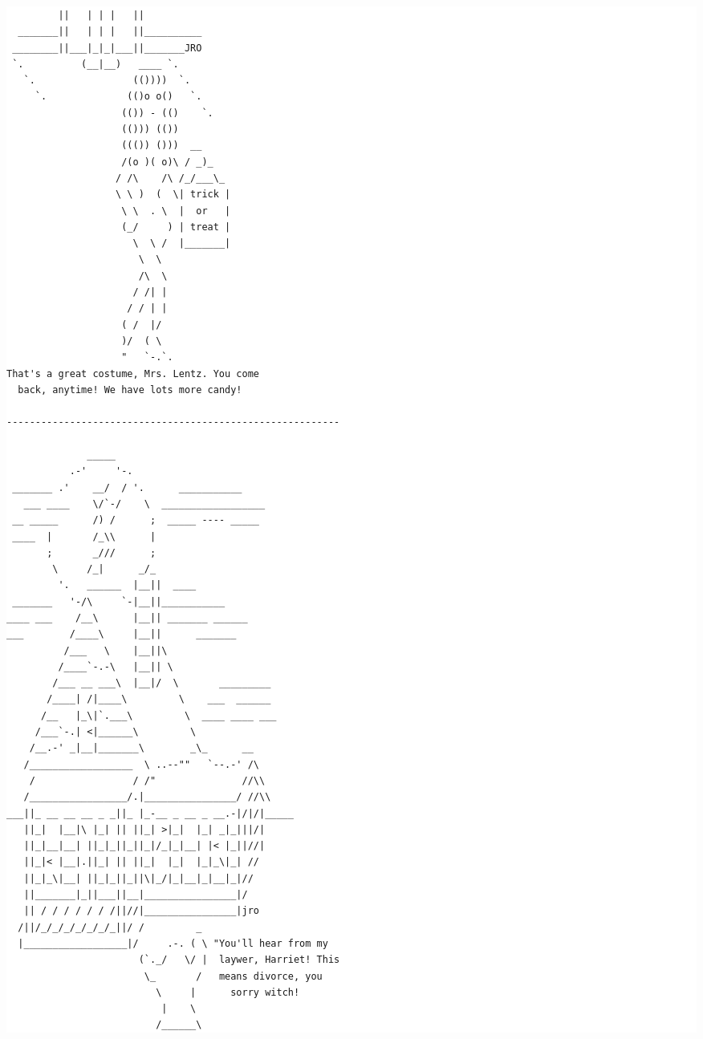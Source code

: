 ~~~~~~~~~~~~~~     Normand     ~~~~~~~~~     Veilleux    ~~~~~~~~~
         ||   | | |   ||
  _______||   | | |   ||__________
 ________||___|_|_|___||_______JRO
 `.          (__|__)   ____ `.
   `.                 (())))  `.
     `.              (()o o()   `.
                    (()) - (()    `.
                    (())) (())
                    ((()) ()))  __
                    /(o )( o)\ / _)_
                   / /\    /\ /_/___\_
                   \ \ )  (  \| trick |
                    \ \  . \  |  or   |
                    (_/     ) | treat |
                      \  \ /  |_______|
                       \  \
                       /\  \
                      / /| |
                     / / | |
                    ( /  |/
                    )/  ( \
                    "   `-.`.
That's a great costume, Mrs. Lentz. You come
  back, anytime! We have lots more candy!

----------------------------------------------------------

              _____
           .-'     '-.
 _______ .'    __/  / '.      ___________
   ___ ____    \/`-/    \  __________________
 __ _____      /) /      ;  _____ ---- _____
 ____  |       /_\\      |
       ;       _///      ;
        \     /_|      _/_
         '.   ______  |__||  ____
 _______   '-/\     `-|__||___________
____ ___    /__\      |__|| _______ ______
___        /____\     |__||      _______
          /___   \    |__||\
         /____`-.-\   |__|| \
        /___ __ ___\  |__|/  \       _________
       /____| /|____\         \    ___  ______
      /__   |_\|`.___\         \  ____ ____ ___
     /___`-.| <|______\         \
    /__.-' _|__|_______\        _\_      __
   /__________________  \ ..--""   `--.-' /\
    /                 / /"               //\\
   /_________________/.|________________/ //\\
___||_ __ __ __ _ _||_ |_-__ _ __ _ __.-|/|/|_____
   ||_|  |__|\ |_| || ||_| >|_|  |_| _|_|||/|
   ||_|__|__| ||_|_||_||_|/_|_|__| |< |_||//|
   ||_|< |__|.||_| || ||_|  |_|  |_|_\|_| //
   ||_|_\|__| ||_|_||_||\|_/|_|__|_|__|_|//
   ||_______|_||___||__|________________|/
   || / / / / / / /||//|________________|jro
  /||/_/_/_/_/_/_/_||/ /         _
  |__________________|/     .-. ( \ "You'll hear from my
                       (`._/   \/ |  laywer, Harriet! This
                        \_       /   means divorce, you
                          \     |      sorry witch!
                           |    \
                          /______\
~~~~~~~~~~~~~~